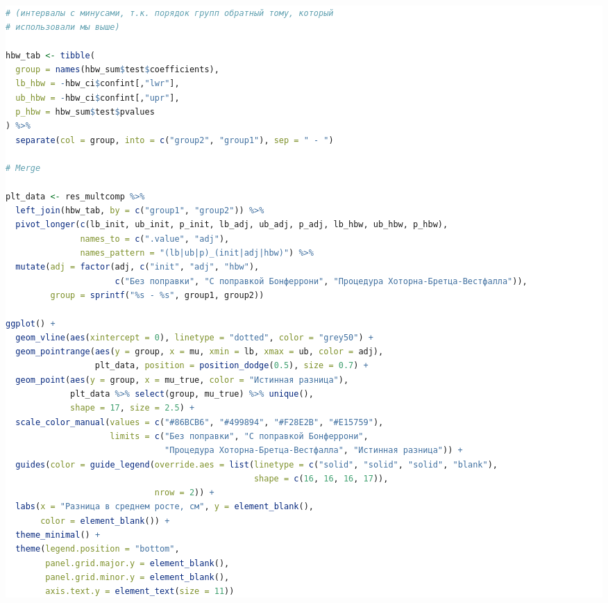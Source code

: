 ```r
# (интервалы с минусами, т.к. порядок групп обратный тому, который
# использовали мы выше)

hbw_tab <- tibble(
  group = names(hbw_sum$test$coefficients),
  lb_hbw = -hbw_ci$confint[,"lwr"],
  ub_hbw = -hbw_ci$confint[,"upr"],
  p_hbw = hbw_sum$test$pvalues
) %>%
  separate(col = group, into = c("group2", "group1"), sep = " - ")

# Merge

plt_data <- res_multcomp %>%
  left_join(hbw_tab, by = c("group1", "group2")) %>%
  pivot_longer(c(lb_init, ub_init, p_init, lb_adj, ub_adj, p_adj, lb_hbw, ub_hbw, p_hbw), 
               names_to = c(".value", "adj"),
               names_pattern = "(lb|ub|p)_(init|adj|hbw)") %>%
  mutate(adj = factor(adj, c("init", "adj", "hbw"), 
                      c("Без поправки", "С поправкой Бонферрони", "Процедура Хоторна-Бретца-Вестфалла")),
         group = sprintf("%s - %s", group1, group2))

ggplot() +
  geom_vline(aes(xintercept = 0), linetype = "dotted", color = "grey50") +
  geom_pointrange(aes(y = group, x = mu, xmin = lb, xmax = ub, color = adj), 
                  plt_data, position = position_dodge(0.5), size = 0.7) +
  geom_point(aes(y = group, x = mu_true, color = "Истинная разница"), 
             plt_data %>% select(group, mu_true) %>% unique(),
             shape = 17, size = 2.5) +
  scale_color_manual(values = c("#86BCB6", "#499894", "#F28E2B", "#E15759"),
                     limits = c("Без поправки", "С поправкой Бонферрони", 
                                "Процедура Хоторна-Бретца-Вестфалла", "Истинная разница")) +
  guides(color = guide_legend(override.aes = list(linetype = c("solid", "solid", "solid", "blank"), 
                                                  shape = c(16, 16, 16, 17)),
                              nrow = 2)) +
  labs(x = "Разница в среднем росте, см", y = element_blank(),
       color = element_blank()) +
  theme_minimal() +
  theme(legend.position = "bottom",
        panel.grid.major.y = element_blank(),
        panel.grid.minor.y = element_blank(),
        axis.text.y = element_text(size = 11))
```

